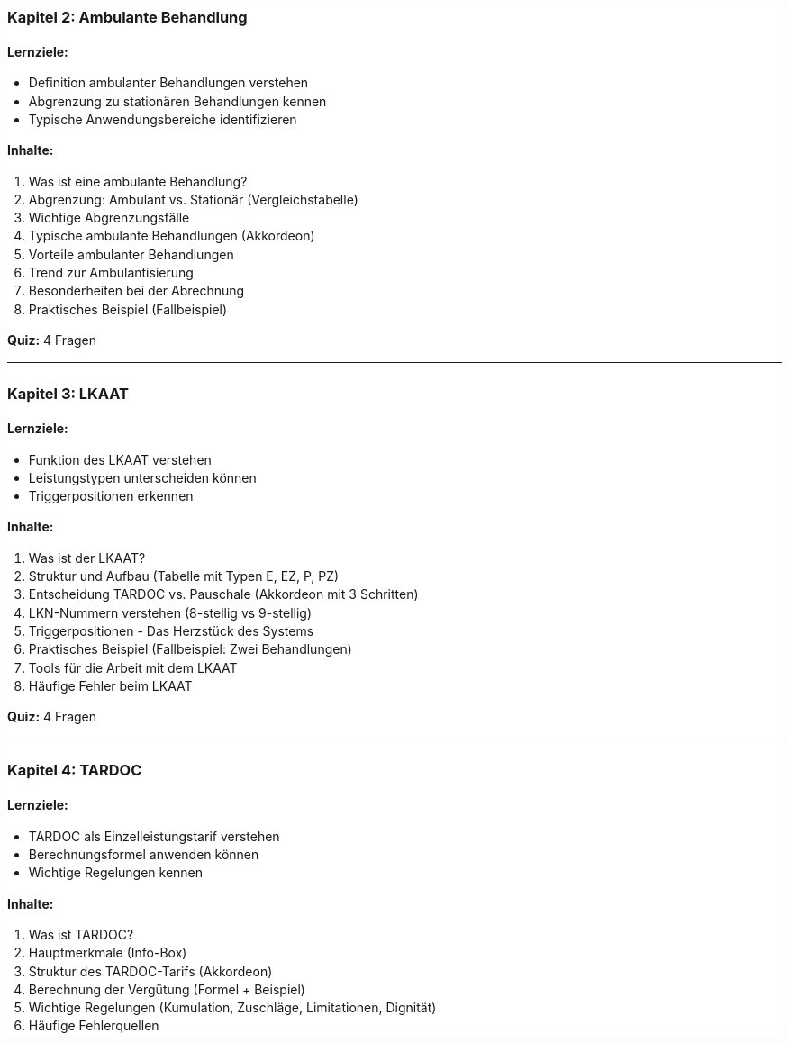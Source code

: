 ### Kapitel 2: Ambulante Behandlung
**Lernziele:**
- Definition ambulanter Behandlungen verstehen
- Abgrenzung zu stationären Behandlungen kennen
- Typische Anwendungsbereiche identifizieren

**Inhalte:**
1. Was ist eine ambulante Behandlung?
2. Abgrenzung: Ambulant vs. Stationär (Vergleichstabelle)
3. Wichtige Abgrenzungsfälle
4. Typische ambulante Behandlungen (Akkordeon)
5. Vorteile ambulanter Behandlungen
6. Trend zur Ambulantisierung
7. Besonderheiten bei der Abrechnung
8. Praktisches Beispiel (Fallbeispiel)

**Quiz:** 4 Fragen

---

### Kapitel 3: LKAAT
**Lernziele:**
- Funktion des LKAAT verstehen
- Leistungstypen unterscheiden können
- Triggerpositionen erkennen

**Inhalte:**
1. Was ist der LKAAT?
2. Struktur und Aufbau (Tabelle mit Typen E, EZ, P, PZ)
3. Entscheidung TARDOC vs. Pauschale (Akkordeon mit 3 Schritten)
4. LKN-Nummern verstehen (8-stellig vs 9-stellig)
5. Triggerpositionen - Das Herzstück des Systems
6. Praktisches Beispiel (Fallbeispiel: Zwei Behandlungen)
7. Tools für die Arbeit mit dem LKAAT
8. Häufige Fehler beim LKAAT

**Quiz:** 4 Fragen

---

### Kapitel 4: TARDOC
**Lernziele:**
- TARDOC als Einzelleistungstarif verstehen
- Berechnungsformel anwenden können
- Wichtige Regelungen kennen

**Inhalte:**
1. Was ist TARDOC?
2. Hauptmerkmale (Info-Box)
3. Struktur des TARDOC-Tarifs (Akkordeon)
4. Berechnung der Vergütung (Formel + Beispiel)
5. Wichtige Regelungen (Kumulation, Zuschläge, Limitationen, Dignität)
6. Häufige Fehlerquellen
